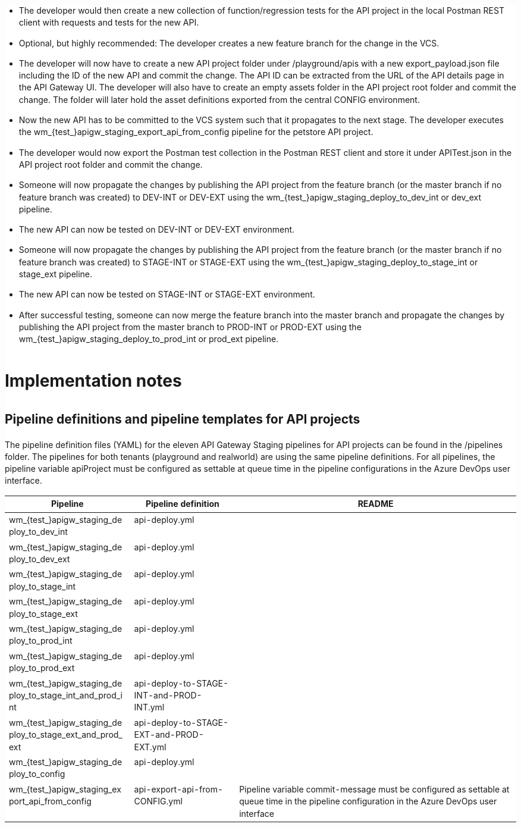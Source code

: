  - The developer would then create a new collection of function/regression tests for the API project in the local Postman REST client with requests and tests for the new API.

  - Optional, but highly recommended: The developer creates a new feature branch for the change in the VCS.

  - The developer will now have to create a new API project folder under /playground/apis with a new export_payload.json file including the ID of the new API and commit the change. The API ID can be extracted from the URL of the API details page in the API Gateway UI. The developer will also have to create an empty assets folder in the API project root folder and commit the change. The folder will later hold the asset definitions exported from the central CONFIG environment.

  - Now the new API has to be committed to the VCS system such that it propagates to the next stage. The developer executes the wm_{test_}apigw_staging_export_api_from_config pipeline for the petstore API project.

  - The developer would now export the Postman test collection in the Postman REST client and store it under APITest.json in the API project root folder and commit the change.

  - Someone will now propagate the changes by publishing the API project from the feature branch (or the master branch if no feature branch was created) to DEV-INT or DEV-EXT using the wm_{test_}apigw_staging_deploy_to_dev_int or dev_ext pipeline.

  - The new API can now be tested on DEV-INT or DEV-EXT environment.

  - Someone will now propagate the changes by publishing the API project from the feature branch (or the master branch if no feature branch was created) to STAGE-INT or STAGE-EXT using the wm_{test_}apigw_staging_deploy_to_stage_int or stage_ext pipeline.

  - The new API can now be tested on STAGE-INT or STAGE-EXT environment.

  - After successful testing, someone can now merge the feature branch into the master branch and propagate the changes by publishing the API project from the master branch to PROD-INT or PROD-EXT using the wm_{test_}apigw_staging_deploy_to_prod_int or prod_ext pipeline.

# Implementation notes

## Pipeline definitions and pipeline templates for API projects

The pipeline definition files (YAML) for the eleven API Gateway Staging pipelines for API projects can be found in the /pipelines folder. The pipelines for both tenants (playground and realworld) are using the same pipeline definitions. For all pipelines, the pipeline variable apiProject must be configured as settable at queue time in the pipeline configurations in the Azure DevOps user interface.

| Pipeline | Pipeline definition | README |
| ------ | ------ | ------ |
| wm_{test_}apigw_staging_deploy_to_dev_int | api-deploy.yml | |
| wm_{test_}apigw_staging_deploy_to_dev_ext | api-deploy.yml | |
| wm_{test_}apigw_staging_deploy_to_stage_int | api-deploy.yml | |
| wm_{test_}apigw_staging_deploy_to_stage_ext | api-deploy.yml | |
| wm_{test_}apigw_staging_deploy_to_prod_int | api-deploy.yml | |
| wm_{test_}apigw_staging_deploy_to_prod_ext | api-deploy.yml | |
| wm_{test_}apigw_staging_deploy_to_stage_int_and_prod_int | api-deploy-to-STAGE-INT-and-PROD-INT.yml | |
| wm_{test_}apigw_staging_deploy_to_stage_ext_and_prod_ext | api-deploy-to-STAGE-EXT-and-PROD-EXT.yml | |
| wm_{test_}apigw_staging_deploy_to_config | api-deploy.yml | |
| wm_{test_}apigw_staging_export_api_from_config | api-export-api-from-CONFIG.yml | Pipeline variable commit-message must be configured as settable at queue time in the pipeline configuration in the Azure DevOps user interface |
